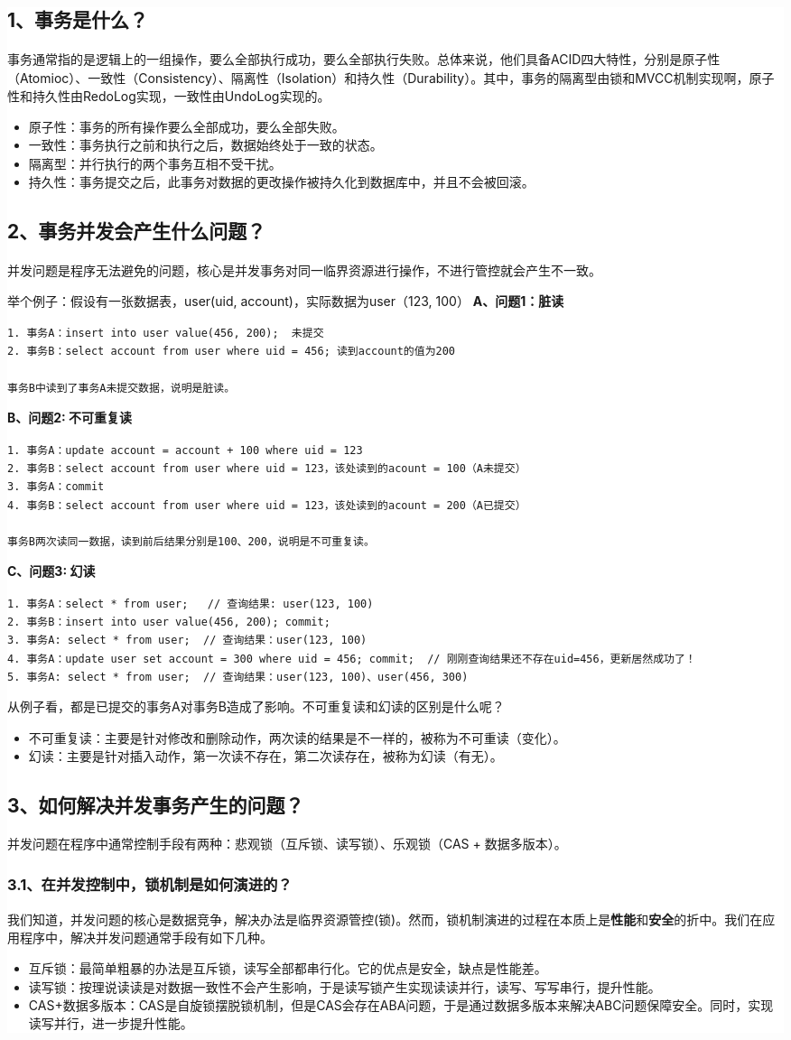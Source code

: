 ## 1、事务是什么？
事务通常指的是逻辑上的一组操作，要么全部执行成功，要么全部执行失败。总体来说，他们具备ACID四大特性，分别是原子性（Atomioc）、一致性（Consistency）、隔离性（Isolation）和持久性（Durability）。其中，事务的隔离型由锁和MVCC机制实现啊，原子性和持久性由RedoLog实现，一致性由UndoLog实现的。

- 原子性：事务的所有操作要么全部成功，要么全部失败。
- 一致性：事务执行之前和执行之后，数据始终处于一致的状态。
- 隔离型：并行执行的两个事务互相不受干扰。
- 持久性：事务提交之后，此事务对数据的更改操作被持久化到数据库中，并且不会被回滚。

## 2、事务并发会产生什么问题？
并发问题是程序无法避免的问题，核心是并发事务对同一临界资源进行操作，不进行管控就会产生不一致。

举个例子：假设有一张数据表，user(uid, account)，实际数据为user（123, 100）
**A、问题1：脏读**

```
1. 事务A：insert into user value(456, 200);  未提交
2. 事务B：select account from user where uid = 456; 读到account的值为200

事务B中读到了事务A未提交数据，说明是脏读。
```


**B、问题2: 不可重复读**
```
1. 事务A：update account = account + 100 where uid = 123
2. 事务B：select account from user where uid = 123，该处读到的acount = 100（A未提交）
3. 事务A：commit
4. 事务B：select account from user where uid = 123，该处读到的acount = 200（A已提交）

事务B两次读同一数据，读到前后结果分别是100、200，说明是不可重复读。
```

**C、问题3: 幻读**
```
1. 事务A：select * from user;   // 查询结果: user(123, 100)
2. 事务B：insert into user value(456, 200); commit;
3. 事务A: select * from user;  // 查询结果：user(123, 100)
4. 事务A：update user set account = 300 where uid = 456; commit;  // 刚刚查询结果还不存在uid=456，更新居然成功了！
5. 事务A: select * from user;  // 查询结果：user(123, 100)、user(456, 300)
```

从例子看，都是已提交的事务A对事务B造成了影响。不可重复读和幻读的区别是什么呢？
- 不可重复读：主要是针对修改和删除动作，两次读的结果是不一样的，被称为不可重读（变化）。
- 幻读：主要是针对插入动作，第一次读不存在，第二次读存在，被称为幻读（有无）。

## 3、如何解决并发事务产生的问题？
并发问题在程序中通常控制手段有两种：悲观锁（互斥锁、读写锁）、乐观锁（CAS + 数据多版本）。

### 3.1、在并发控制中，锁机制是如何演进的？
我们知道，并发问题的核心是数据竞争，解决办法是临界资源管控(锁)。然而，锁机制演进的过程在本质上是**性能**和**安全**的折中。我们在应用程序中，解决并发问题通常手段有如下几种。

- 互斥锁：最简单粗暴的办法是互斥锁，读写全部都串行化。它的优点是安全，缺点是性能差。
- 读写锁：按理说读读是对数据一致性不会产生影响，于是读写锁产生实现读读并行，读写、写写串行，提升性能。
- CAS+数据多版本：CAS是自旋锁摆脱锁机制，但是CAS会存在ABA问题，于是通过数据多版本来解决ABC问题保障安全。同时，实现读写并行，进一步提升性能。
